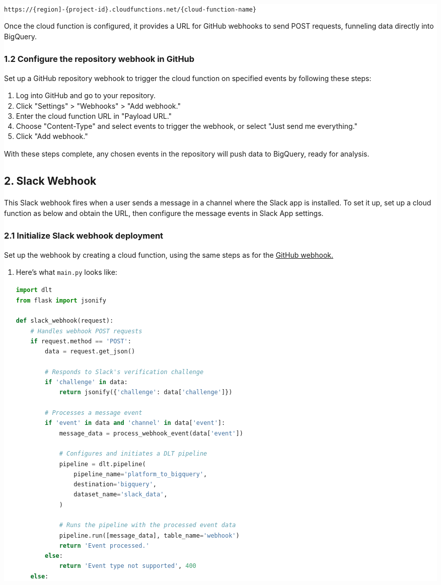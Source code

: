    ```bash
   https://{region]-{project-id}.cloudfunctions.net/{cloud-function-name}
   ```

Once the cloud function is configured, it provides a URL for GitHub webhooks to send POST requests,
funneling data directly into BigQuery.

### 1.2 Configure the repository webhook in GitHub

Set up a GitHub repository webhook to trigger the cloud function on specified events by following
these steps:

1. Log into GitHub and go to your repository.
1. Click "Settings" > "Webhooks" > "Add webhook."
1. Enter the cloud function URL in "Payload URL."
1. Choose "Content-Type" and select events to trigger the webhook, or select "Just send me
   everything."
1. Click "Add webhook."

With these steps complete, any chosen events in the repository will push data to BigQuery, ready for
analysis.

## 2. Slack Webhook

This Slack webhook fires when a user sends a message in a channel where the Slack app is installed.
To set it up, set up a cloud function as below and obtain the URL, then configure the message events
in Slack App settings.

### 2.1 Initialize Slack webhook deployment

Set up the webhook by creating a cloud function, using the same steps as for the [GitHub webhook.](#1-github-webhook)


1. Here’s what `main.py` looks like:
   ```python
   import dlt
   from flask import jsonify

   def slack_webhook(request):
       # Handles webhook POST requests
       if request.method == 'POST':
           data = request.get_json()

           # Responds to Slack's verification challenge
           if 'challenge' in data:
               return jsonify({'challenge': data['challenge']})

           # Processes a message event
           if 'event' in data and 'channel' in data['event']:
               message_data = process_webhook_event(data['event'])

               # Configures and initiates a DLT pipeline
               pipeline = dlt.pipeline(
                   pipeline_name='platform_to_bigquery', 
                   destination='bigquery', 
                   dataset_name='slack_data',
               )

               # Runs the pipeline with the processed event data
               pipeline.run([message_data], table_name='webhook')
               return 'Event processed.'
           else:
               return 'Event type not supported', 400
       else:
   ```